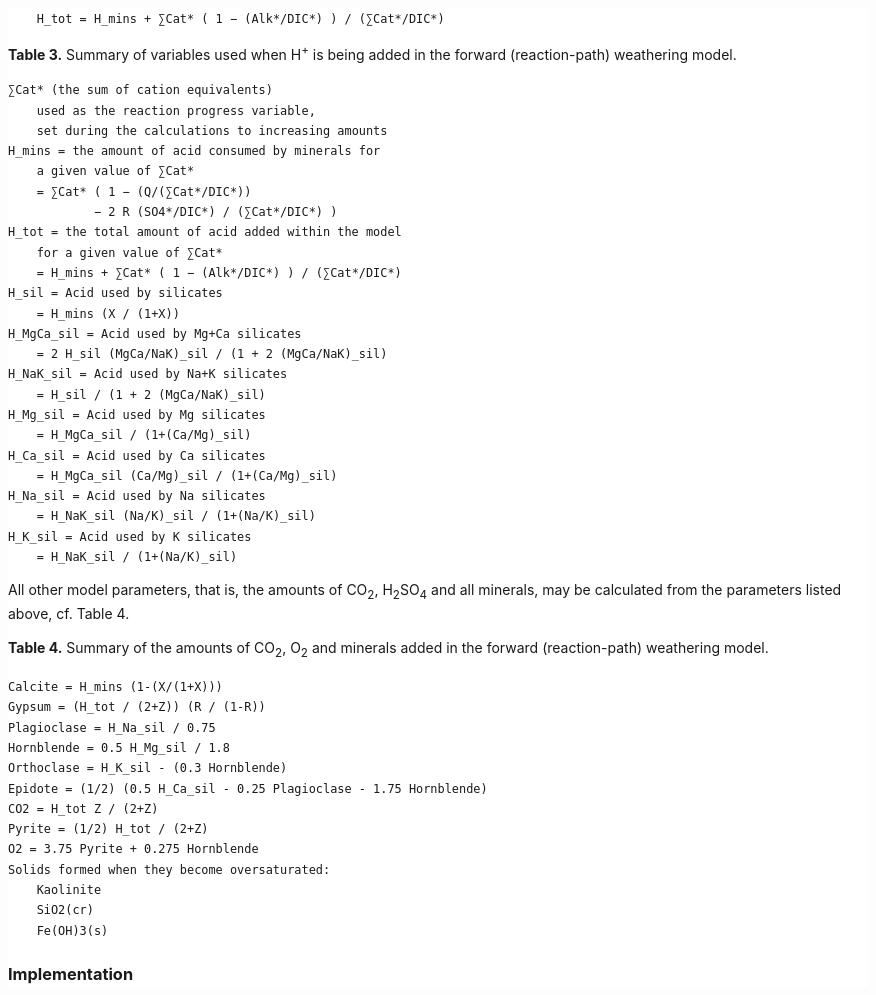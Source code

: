 		H_tot = H_mins + ∑Cat* ( 1 − (Alk*/DIC*) ) / (∑Cat*/DIC*)


**Table 3.** Summary of variables used when H<sup>+</sup>
is being added in the forward (reaction-path) weathering model.

	∑Cat* (the sum of cation equivalents)
		used as the reaction progress variable,
		set during the calculations to increasing amounts
	H_mins = the amount of acid consumed by minerals for
		a given value of ∑Cat*
		= ∑Cat* ( 1 − (Q/(∑Cat*/DIC*))
				− 2 R (SO4*/DIC*) / (∑Cat*/DIC*) )
	H_tot = the total amount of acid added within the model
		for a given value of ∑Cat*
		= H_mins + ∑Cat* ( 1 − (Alk*/DIC*) ) / (∑Cat*/DIC*)
	H_sil = Acid used by silicates
		= H_mins (X / (1+X))
	H_MgCa_sil = Acid used by Mg+Ca silicates
		= 2 H_sil (MgCa/NaK)_sil / (1 + 2 (MgCa/NaK)_sil)
	H_NaK_sil = Acid used by Na+K silicates
		= H_sil / (1 + 2 (MgCa/NaK)_sil)
	H_Mg_sil = Acid used by Mg silicates
		= H_MgCa_sil / (1+(Ca/Mg)_sil)
	H_Ca_sil = Acid used by Ca silicates
		= H_MgCa_sil (Ca/Mg)_sil / (1+(Ca/Mg)_sil)
	H_Na_sil = Acid used by Na silicates
		= H_NaK_sil (Na/K)_sil / (1+(Na/K)_sil)
	H_K_sil = Acid used by K silicates
		= H_NaK_sil / (1+(Na/K)_sil)


All other model parameters, that is, the amounts of CO<sub>2</sub>,
H<sub>2</sub>SO<sub>4</sub> and all minerals,
may be calculated from the parameters listed above, cf. Table 4.


**Table 4.** Summary of the amounts of CO<sub>2</sub>, O<sub>2</sub> and
minerals added in the forward (reaction-path) weathering model.

	Calcite = H_mins (1-(X/(1+X)))
	Gypsum = (H_tot / (2+Z)) (R / (1-R))
	Plagioclase = H_Na_sil / 0.75
	Hornblende = 0.5 H_Mg_sil / 1.8
	Orthoclase = H_K_sil - (0.3 Hornblende)
	Epidote = (1/2) (0.5 H_Ca_sil - 0.25 Plagioclase - 1.75 Hornblende)
	CO2 = H_tot Z / (2+Z)
	Pyrite = (1/2) H_tot / (2+Z)
	O2 = 3.75 Pyrite + 0.275 Hornblende
	Solids formed when they become oversaturated:
		Kaolinite
		SiO2(cr)
		Fe(OH)3(s)

### Implementation
